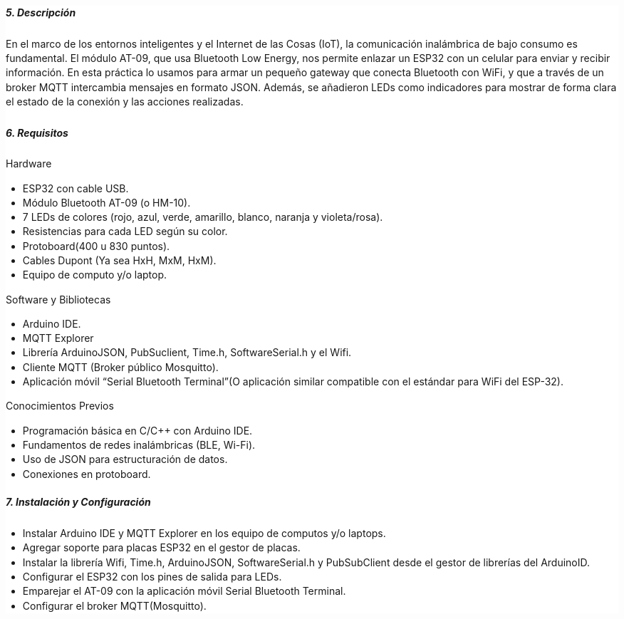 

##### 5\. Descripción



En el marco de los entornos inteligentes y el Internet de las Cosas (IoT), la comunicación inalámbrica de bajo consumo es fundamental. El módulo AT-09, que usa Bluetooth Low Energy, nos permite enlazar un ESP32 con un celular para enviar y recibir información. En esta práctica lo usamos para armar un pequeño gateway que conecta Bluetooth con WiFi, y que a través de un broker MQTT intercambia mensajes en formato JSON. Además, se añadieron LEDs como indicadores para mostrar de forma clara el estado de la conexión y las acciones realizadas.

##### 

##### 6\. Requisitos



Hardware



* ESP32 con cable USB.
* Módulo Bluetooth AT-09 (o HM-10).
* 7 LEDs de colores (rojo, azul, verde, amarillo, blanco, naranja y violeta/rosa).
* Resistencias para cada LED según su color.
* Protoboard(400 u 830 puntos).
* Cables Dupont (Ya sea HxH, MxM, HxM).
* Equipo de computo y/o laptop.



Software y Bibliotecas



* Arduino IDE.
* MQTT Explorer
* Librería ArduinoJSON, PubSuclient, Time.h, SoftwareSerial.h y el Wifi.
* Cliente MQTT (Broker público Mosquitto).
* Aplicación móvil “Serial Bluetooth Terminal”(O aplicación similar compatible con el estándar para WiFi del ESP-32).



Conocimientos Previos



* Programación básica en C/C++ con Arduino IDE.
* Fundamentos de redes inalámbricas (BLE, Wi-Fi).
* Uso de JSON para estructuración de datos.
* Conexiones en protoboard.



##### 7\. Instalación y Configuración



* Instalar Arduino IDE y MQTT Explorer en los equipo de computos y/o laptops.
* Agregar soporte para placas ESP32 en el gestor de placas.
* Instalar la librería Wifi, Time.h, ArduinoJSON, SoftwareSerial.h y PubSubClient desde el gestor de librerías del ArduinoID.
* Configurar el ESP32 con los pines de salida para LEDs.
* Emparejar el AT-09 con la aplicación móvil Serial Bluetooth Terminal.
* Configurar el broker MQTT(Mosquitto).
